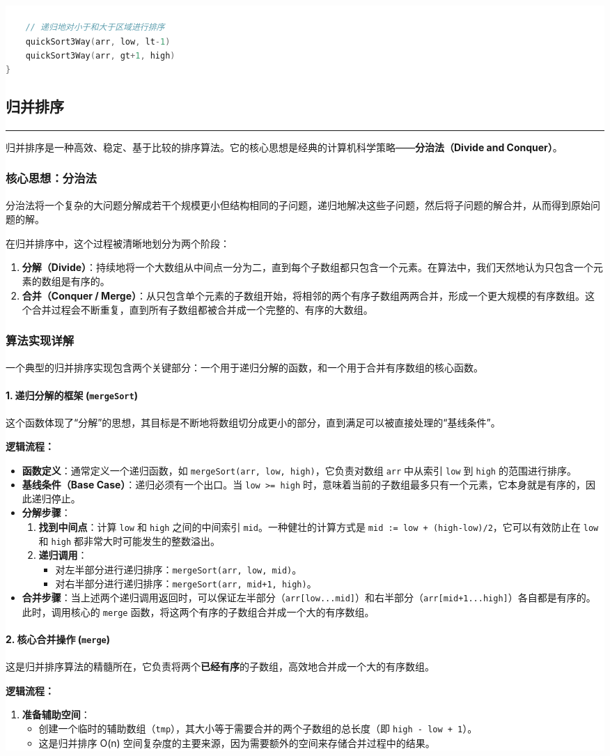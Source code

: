 ```go

	// 递归地对小于和大于区域进行排序
	quickSort3Way(arr, low, lt-1)
	quickSort3Way(arr, gt+1, high)
}

```

## 归并排序

---

归并排序是一种高效、稳定、基于比较的排序算法。它的核心思想是经典的计算机科学策略——**分治法（Divide and Conquer）**。

### 核心思想：分治法

分治法将一个复杂的大问题分解成若干个规模更小但结构相同的子问题，递归地解决这些子问题，然后将子问题的解合并，从而得到原始问题的解。

在归并排序中，这个过程被清晰地划分为两个阶段：

1.  **分解（Divide）**：持续地将一个大数组从中间点一分为二，直到每个子数组都只包含一个元素。在算法中，我们天然地认为只包含一个元素的数组是有序的。
2.  **合并（Conquer / Merge）**：从只包含单个元素的子数组开始，将相邻的两个有序子数组两两合并，形成一个更大规模的有序数组。这个合并过程会不断重复，直到所有子数组都被合并成一个完整的、有序的大数组。


### 算法实现详解

一个典型的归并排序实现包含两个关键部分：一个用于递归分解的函数，和一个用于合并有序数组的核心函数。

#### 1. 递归分解的框架 (`mergeSort`)

这个函数体现了“分解”的思想，其目标是不断地将数组切分成更小的部分，直到满足可以被直接处理的“基线条件”。

**逻辑流程：**

*   **函数定义**：通常定义一个递归函数，如 `mergeSort(arr, low, high)`，它负责对数组 `arr` 中从索引 `low` 到 `high` 的范围进行排序。
*   **基线条件（Base Case）**：递归必须有一个出口。当 `low >= high` 时，意味着当前的子数组最多只有一个元素，它本身就是有序的，因此递归停止。
*   **分解步骤**：
    1.  **找到中间点**：计算 `low` 和 `high` 之间的中间索引 `mid`。一种健壮的计算方式是 `mid := low + (high-low)/2`，它可以有效防止在 `low` 和 `high` 都非常大时可能发生的整数溢出。
    2.  **递归调用**：
        *   对左半部分进行递归排序：`mergeSort(arr, low, mid)`。
        *   对右半部分进行递归排序：`mergeSort(arr, mid+1, high)`。
*   **合并步骤**：当上述两个递归调用返回时，可以保证左半部分（`arr[low...mid]`）和右半部分（`arr[mid+1...high]`）各自都是有序的。此时，调用核心的 `merge` 函数，将这两个有序的子数组合并成一个大的有序数组。

#### 2. 核心合并操作 (`merge`)

这是归并排序算法的精髓所在，它负责将两个**已经有序**的子数组，高效地合并成一个大的有序数组。

**逻辑流程：**

1.  **准备辅助空间**：
    *   创建一个临时的辅助数组（`tmp`），其大小等于需要合并的两个子数组的总长度（即 `high - low + 1`）。
    *   这是归并排序 O(n) 空间复杂度的主要来源，因为需要额外的空间来存储合并过程中的结果。
